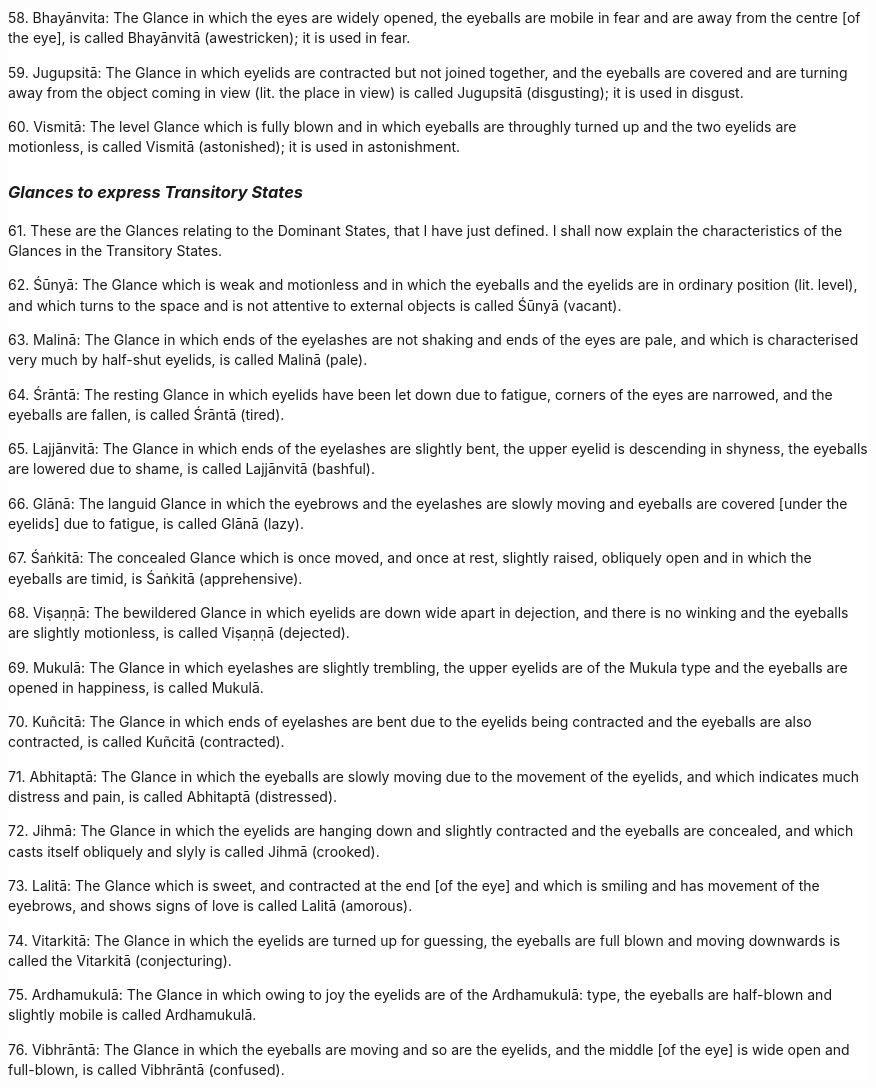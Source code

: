 58\. Bhayānvita: The Glance in which the eyes are widely opened, the eyeballs are mobile in fear and are away from the centre [of the eye], is called Bhayānvitā (awestricken); it is used in fear.

59\. Jugupsitā: The Glance in which eyelids are contracted but not joined together, and the eyeballs are covered and are turning away from the object coming in view (lit. the place in view) is called Jugupsitā (disgusting); it is used in disgust.

60\. Vismitā: The level Glance which is fully blown and in which eyeballs are throughly turned up and the two eyelids are motionless, is called Vismitā (astonished); it is used in astonishment.

### *Glances to express Transitory States*

61\. These are the Glances relating to the Dominant States, that I have just defined. I shall now explain the characteristics of the Glances in the Transitory States.

62\. Śūnyā: The Glance which is weak and motionless and in which the eyeballs and the eyelids are in ordinary position (lit. level), and which turns to the space and is not attentive to external objects is called Śūnyā (vacant).

63\. Malinā: The Glance in which ends of the eyelashes are not shaking and ends of the eyes are pale, and which is characterised very much by half-shut eyelids, is called Malinā (pale).

64\. Śrāntā: The resting Glance in which eyelids have been let down due to fatigue, corners of the eyes are narrowed, and the eyeballs are fallen, is called Śrāntā (tired).

65\. Lajjānvitā: The Glance in which ends of the eyelashes are slightly bent, the upper eyelid is descending in shyness, the eyeballs are lowered due to shame, is called Lajjānvitā (bashful).

66\. Glānā: The languid Glance in which the eyebrows and the eyelashes are slowly moving and eyeballs are covered [under the eyelids] due to fatigue, is called Glānā (lazy).

67\. Śaṅkitā: The concealed Glance which is once moved, and once at rest, slightly raised, obliquely open and in which the eyeballs are timid, is Śaṅkitā (apprehensive).

68\. Viṣaṇṇā: The bewildered Glance in which eyelids are down wide apart in dejection, and there is no winking and the eyeballs are slightly motionless, is called Viṣaṇṇā (dejected).

69\. Mukulā: The Glance in which eyelashes are slightly trembling, the upper eyelids are of the Mukula type and the eyeballs are opened in happiness, is called Mukulā.

70\. Kuñcitā: The Glance in which ends of eyelashes are bent due to the eyelids being contracted and the eyeballs are also contracted, is called Kuñcitā (contracted).

71\. Abhitaptā: The Glance in which the eyeballs are slowly moving due to the movement of the eyelids, and which indicates much distress and pain, is called Abhitaptā (distressed).

72\. Jihmā: The Glance in which the eyelids are hanging down and slightly contracted and the eyeballs are concealed, and which casts itself obliquely and slyly is called Jihmā (crooked).

73\. Lalitā: The Glance which is sweet, and contracted at the end [of the eye] and which is smiling and has movement of the eyebrows, and shows signs of love is called Lalitā (amorous).

74\. Vitarkitā: The Glance in which the eyelids are turned up for guessing, the eyeballs are full blown and moving downwards is called the Vitarkitā (conjecturing).

75\. Ardhamukulā: The Glance in which owing to joy the eyelids are of the Ardhamukulā: type, the eyeballs are half-blown and slightly mobile is called Ardhamukulā.

76\. Vibhrāntā: The Glance in which the eyeballs are moving and so are the eyelids, and the middle [of the eye] is wide open and full-blown, is called Vibhrāntā (confused).


[^mg2]:  See VI.
[^mg1]:  See VIII.
[^mg3]:  This portion till the beginning of 6 is originally in prose.
[^mg6]:  See 13 below.
[^mg5]:  See 13 below.
[^mg4]:  See 15 below.
[^mg7]:  More properly ‘gestures and postures.’
[^mg8]:  VII. 92.
[^mg12]:  See IV. 170 ff.
[^mg11]:  See IV. 170 ff.
[^mg10]:  See IV. 299 ff.
[^mg9]:  From Śārṅgadeva’s definition (SR. VII. 37-38) we learn that the śākhā means the flourish of the gesticulating hand (kara-vartanā) preceding one’s speech, whereas the aṅkura means such a flourish following it.
[^mg13]:  The AD. has nine gestures of the head. See ed. M. Ghosh, 49-65, and A.K. Coomaraswamy, MG. pp. 36-38.
[^mg14]:  G. names the head movement as ādhūta.
[^mg20]:  See ibid 20.
[^mg19]:  See ibid 19.
[^mg18]:  See ibid 18.
[^mg17]:  See ibid 21.
[^mg16]:  See ibid 22.
[^mg15]:  SeeXXIV. 15.
[^mg21]:  The AD. has only eight glances, see ed. M. Ghosh, 66-78, and A. K. Coomaraswamy, MG. p. 40. But curiously enough the names of the eight glances in the AD. even if referred by Coomaraswamy’s text to the Bharataśāstra, does not occur in the NŚ. which has no less than thirty-six glances. Besides the eight glances Coomaraswamy’s text records (loc. cit.) forty-four glances which include those mentioned in the NŚ.
[^mg22]:  See note 1 to 38 above.
[^mg23]:  See 11 and 15 above.
